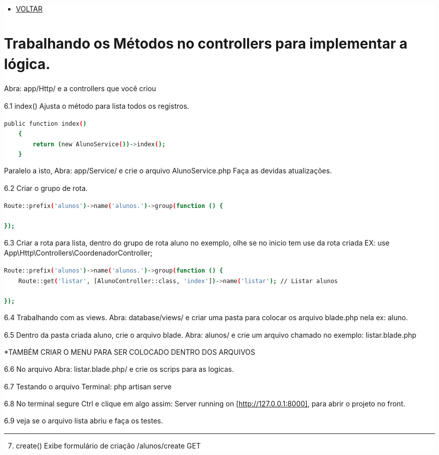 - [VOLTAR](documentatian.md)
# Trabalhando os Métodos no controllers para implementar a lógica.
Abra: app/Http/ e a controllers que você criou

6.1 index()	Ajusta o método para lista todos os registros.
```sh
public function index()
    {
        return (new AlunoService())->index();
    }
```
Paralelo a isto, Abra: app/Service/ e crie o arquivo AlunoService.php
Faça as devidas atualizações.



6.2 Criar o grupo de rota.
```sh
Route::prefix('alunos')->name('alunos.')->group(function () {
    
});
```
6.3 Criar a rota para lista, dentro do grupo de rota aluno no exemplo, olhe se no inicio tem use da rota criada
EX: use App\Http\Controllers\CoordenadorController;
```sh
Route::prefix('alunos')->name('alunos.')->group(function () {
    Route::get('listar', [AlunoController::class, 'index'])->name('listar'); // Listar alunos
    
});
```
6.4 Trabalhando com as views.
Abra: database/views/ e criar uma pasta para colocar os arquivo blade.php nela ex: aluno.

6.5 Dentro da pasta criada aluno, crie o arquivo blade.
Abra: alunos/ e crie um arquivo chamado no exemplo: listar.blade.php

*TAMBÉM CRIAR O MENU PARA SER COLOCADO DENTRO DOS ARQUIVOS

6.6 No arquivo 
Abra: listar.blade.php/ e crie os scrips para as logicas.

6.7 Testando o arquivo
Terminal:
	php artisan serve

6.8 No terminal segure Ctrl e clique em algo assim: Server running on [http://127.0.0.1:8000], para abrir o projeto no front.

6.9 veja se o arquivo lista abriu e faça os testes.



_____________
7. create()	Exibe formulário de criação	/alunos/create	GET
